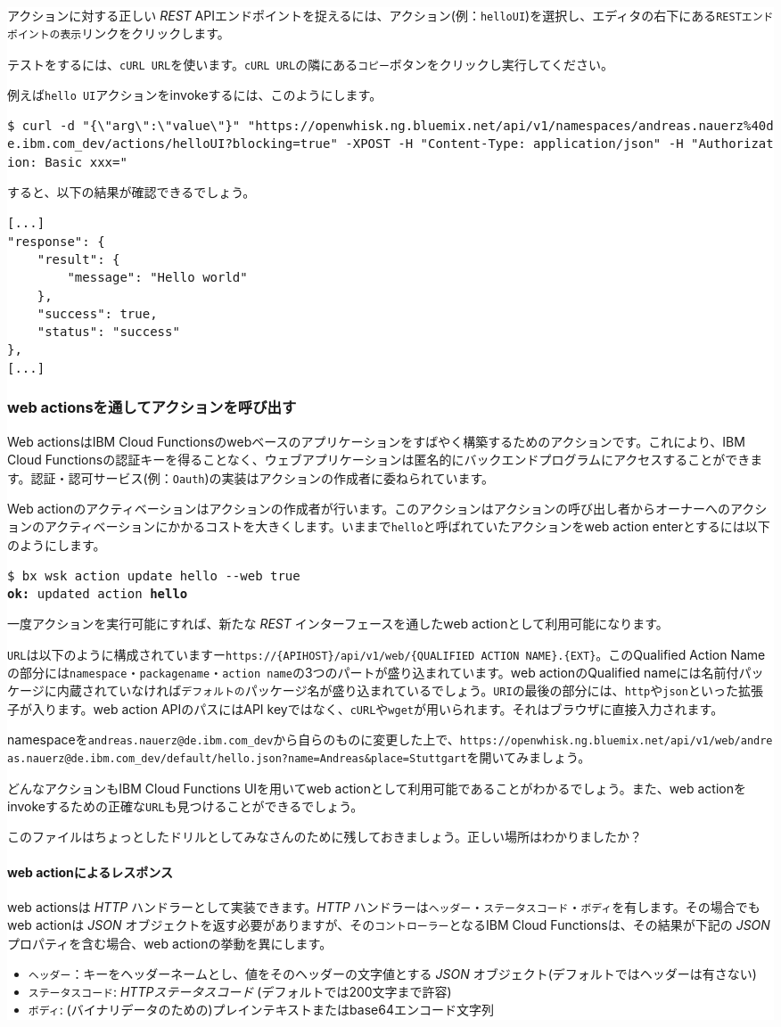アクションに対する正しい *REST* APIエンドポイントを捉えるには、アクション(例：`helloUI`)を選択し、エディタの右下にある`RESTエンドポイントの表示`リンクをクリックします。

テストをするには、`cURL URL`を使います。`cURL URL`の隣にある`コピー`ボタンをクリックし実行してください。

例えば`hello UI`アクションをinvokeするには、このようにします。

<pre>
$ curl -d "{\"arg\":\"value\"}" "https://openwhisk.ng.bluemix.net/api/v1/namespaces/andreas.nauerz%40de.ibm.com_dev/actions/helloUI?blocking=true" -XPOST -H "Content-Type: application/json" -H "Authorization: Basic xxx="
</pre>

すると、以下の結果が確認できるでしょう。

<pre>
[...]
"response": {
    "result": {
        "message": "Hello world"
    },
    "success": true,
    "status": "success"
},
[...]
</pre>

### web actionsを通してアクションを呼び出す

Web actionsはIBM Cloud Functionsのwebベースのアプリケーションをすばやく構築するためのアクションです。これにより、IBM Cloud Functionsの認証キーを得ることなく、ウェブアプリケーションは匿名的にバックエンドプログラムにアクセスすることができます。認証・認可サービス(例：`Oauth`)の実装はアクションの作成者に委ねられています。

Web actionのアクティベーションはアクションの作成者が行います。このアクションはアクションの呼び出し者からオーナーへのアクションのアクティベーションにかかるコストを大きくします。いままで`hello`と呼ばれていたアクションをweb action enterとするには以下のようにします。

<pre>
$ bx wsk action update hello --web true
<b>ok:</b> updated action <b>hello</b>
</pre>

一度アクションを実行可能にすれば、新たな *REST* インターフェースを通したweb actionとして利用可能になります。

`URL`は以下のように構成されていますー`https://{APIHOST}/api/v1/web/{QUALIFIED ACTION NAME}.{EXT}`。このQualified Action Nameの部分には`namespace`・`packagename`・`action name`の3つのパートが盛り込まれています。web actionのQualified nameには名前付パッケージに内蔵されていなければ`デフォルトの`パッケージ名が盛り込まれているでしょう。`URI`の最後の部分には、`http`や`json`といった拡張子が入ります。web action APIのパスにはAPI keyではなく、`cURL`や`wget`が用いられます。それはブラウザに直接入力されます。

namespaceを`andreas.nauerz@de.ibm.com_dev`から自らのものに変更した上で、`https://openwhisk.ng.bluemix.net/api/v1/web/andreas.nauerz@de.ibm.com_dev/default/hello.json?name=Andreas&place=Stuttgart`を開いてみましょう。

どんなアクションもIBM Cloud Functions UIを用いてweb actionとして利用可能であることがわかるでしょう。また、web actionをinvokeするための正確な`URL`も見つけることができるでしょう。

このファイルはちょっとしたドリルとしてみなさんのために残しておきましょう。正しい場所はわかりましたか？

#### web actionによるレスポンス

web actionsは *HTTP* ハンドラーとして実装できます。*HTTP* ハンドラーは`ヘッダー`・`ステータスコード`・`ボディ`を有します。その場合でもweb actionは *JSON* オブジェクトを返す必要がありますが、その`コントローラー`となるIBM Cloud Functionsは、その結果が下記の *JSON* プロパティを含む場合、web actionの挙動を異にします。
* `ヘッダー`：キーをヘッダーネームとし、値をそのヘッダーの文字値とする *JSON* オブジェクト(デフォルトではヘッダーは有さない)
* `ステータスコード`: *HTTPステータスコード* (デフォルトでは200文字まで許容)
* `ボディ`: (バイナリデータのための)プレインテキストまたはbase64エンコード文字列
